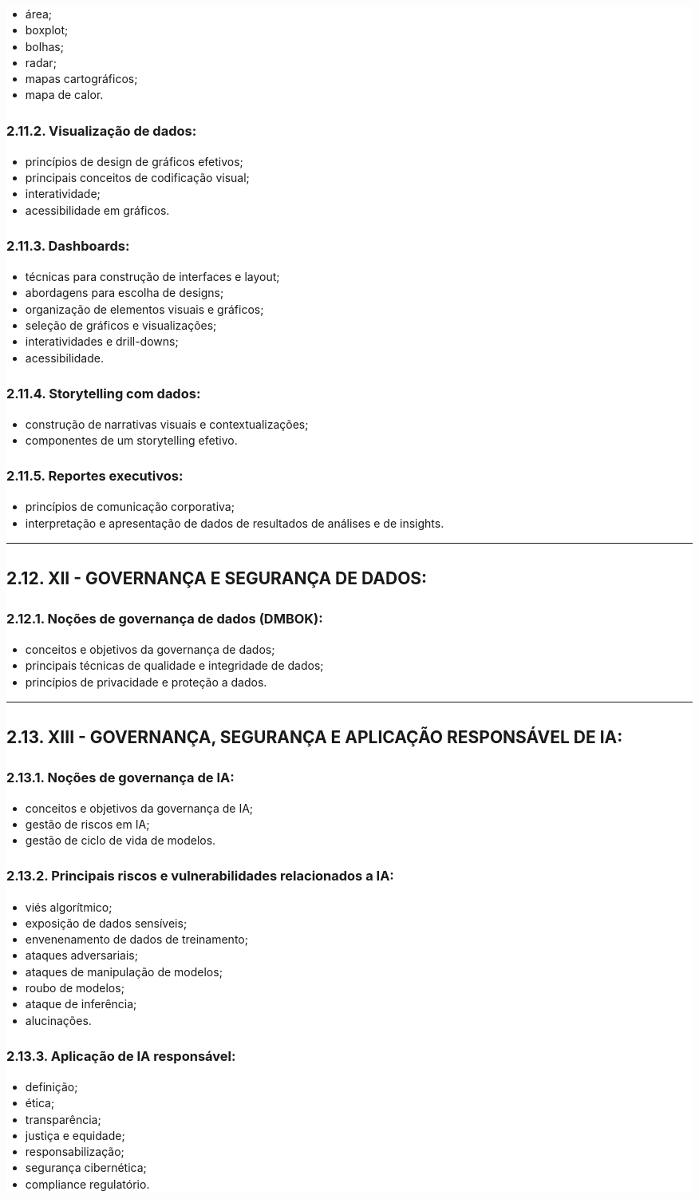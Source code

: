 - área; 
- boxplot; 
- bolhas; 
- radar; 
- mapas cartográficos; 
- mapa de calor. 
### 2.11.2. Visualização de dados: 
- princípios de design de gráficos efetivos; 
- principais conceitos de codificação visual;
- interatividade; 
- acessibilidade em gráficos. 
### 2.11.3. Dashboards: 
- técnicas para construção de interfaces e layout;
- abordagens para escolha de designs; 
- organização de elementos visuais e gráficos; 
- seleção de gráficos e visualizações; 
- interatividades e drill-downs; 
- acessibilidade. 
### 2.11.4. Storytelling com dados: 
- construção de narrativas visuais e contextualizações;
- componentes de um storytelling efetivo. 
### 2.11.5. Reportes executivos: 
- princípios de comunicação corporativa; 
- interpretação e apresentação de dados de resultados de análises e de insights. 
---
## 2.12. XII - GOVERNANÇA E SEGURANÇA DE DADOS: 
### 2.12.1. Noções de governança de dados (DMBOK): 
- conceitos e objetivos da governança de dados; 
- principais técnicas de qualidade e integridade de dados;
- princípios de privacidade e proteção a dados. 

---
## 2.13. XIII - GOVERNANÇA, SEGURANÇA E APLICAÇÃO RESPONSÁVEL DE IA: 
### 2.13.1. Noções de governança de IA: 
- conceitos e objetivos da governança de IA; 
- gestão de riscos em IA; 
- gestão de ciclo de vida de modelos. 
### 2.13.2. Principais riscos e vulnerabilidades relacionados a IA: 
- viés algorítmico; 
- exposição de dados sensíveis; 
- envenenamento de dados de treinamento; 
- ataques adversariais; 
- ataques de manipulação de modelos; 
- roubo de modelos; 
- ataque de inferência; 
- alucinações. 
### 2.13.3. Aplicação de IA responsável: 
- definição; 
- ética; 
- transparência; 
- justiça e equidade; 
- responsabilização; 
- segurança cibernética; 
- compliance regulatório.